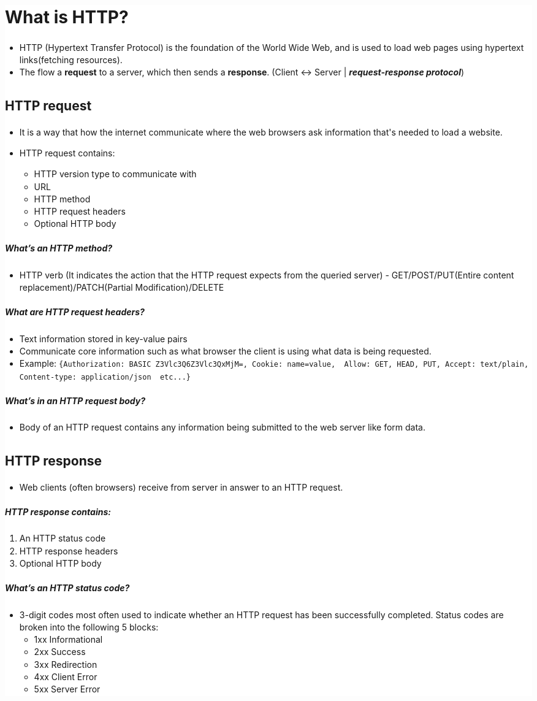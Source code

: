 # What is HTTP?

- HTTP (Hypertext Transfer Protocol) is the foundation of the World Wide Web, and is used to load web pages using hypertext links(fetching resources).
- The flow a **request** to a server, which then sends a **response**. (Client <-> Server | ***request-response protocol***)

## HTTP request

- It is a way that how the internet communicate where the web browsers ask information that's needed to load a website.

- HTTP request contains:
    - HTTP version type to communicate with
    - URL
    - HTTP method
    - HTTP request headers
    - Optional HTTP body

##### What’s an HTTP method?

- HTTP verb (It indicates the action that the HTTP request expects from the queried server) - GET/POST/PUT(Entire content replacement)/PATCH(Partial Modification)/DELETE

##### What are HTTP request headers?

- Text information stored in key-value pairs
- Communicate core information such as what browser the client is using what data is being requested.
- Example:
    ```{Authorization: BASIC Z3Vlc3Q6Z3Vlc3QxMjM=, Cookie: name=value,  Allow: GET, HEAD, PUT, Accept: text/plain, Content-type: application/json  etc...}```

##### What’s in an HTTP request body?

- Body of an HTTP request contains any information being submitted to the web server like form data.

## HTTP response

- Web clients (often browsers) receive from server in answer to an HTTP request. 

##### HTTP response contains:

1. An HTTP status code
2. HTTP response headers
3. Optional HTTP body

##### What’s an HTTP status code?

- 3-digit codes most often used to indicate whether an HTTP request has been successfully completed. Status codes are broken into the following 5 blocks:
    - 1xx Informational
    - 2xx Success
    - 3xx Redirection
    - 4xx Client Error
    - 5xx Server Error
